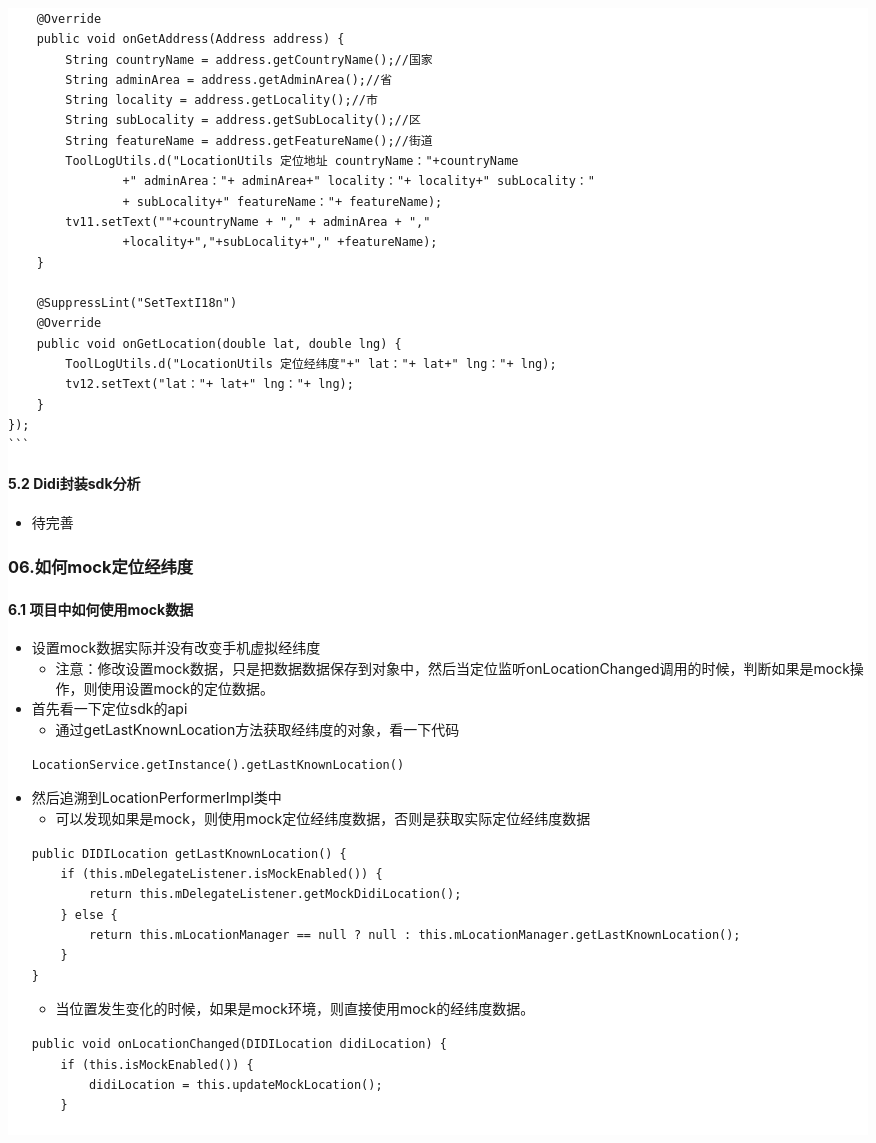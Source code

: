         @Override
        public void onGetAddress(Address address) {
            String countryName = address.getCountryName();//国家
            String adminArea = address.getAdminArea();//省
            String locality = address.getLocality();//市
            String subLocality = address.getSubLocality();//区
            String featureName = address.getFeatureName();//街道
            ToolLogUtils.d("LocationUtils 定位地址 countryName："+countryName
                    +" adminArea："+ adminArea+" locality："+ locality+" subLocality："
                    + subLocality+" featureName："+ featureName);
            tv11.setText(""+countryName + "," + adminArea + ","
                    +locality+","+subLocality+"," +featureName);
        }
    
        @SuppressLint("SetTextI18n")
        @Override
        public void onGetLocation(double lat, double lng) {
            ToolLogUtils.d("LocationUtils 定位经纬度"+" lat："+ lat+" lng："+ lng);
            tv12.setText("lat："+ lat+" lng："+ lng);
        }
    });
    ```


#### 5.2 Didi封装sdk分析
- 待完善



### 06.如何mock定位经纬度
#### 6.1 项目中如何使用mock数据
- 设置mock数据实际并没有改变手机虚拟经纬度
    - 注意：修改设置mock数据，只是把数据数据保存到对象中，然后当定位监听onLocationChanged调用的时候，判断如果是mock操作，则使用设置mock的定位数据。
- 首先看一下定位sdk的api
    - 通过getLastKnownLocation方法获取经纬度的对象，看一下代码
    ```
    LocationService.getInstance().getLastKnownLocation()
    ```
- 然后追溯到LocationPerformerImpl类中
    - 可以发现如果是mock，则使用mock定位经纬度数据，否则是获取实际定位经纬度数据
    ```
    public DIDILocation getLastKnownLocation() {
        if (this.mDelegateListener.isMockEnabled()) {
            return this.mDelegateListener.getMockDidiLocation();
        } else {
            return this.mLocationManager == null ? null : this.mLocationManager.getLastKnownLocation();
        }
    }
    ```
    - 当位置发生变化的时候，如果是mock环境，则直接使用mock的经纬度数据。
    ```
    public void onLocationChanged(DIDILocation didiLocation) {
        if (this.isMockEnabled()) {
            didiLocation = this.updateMockLocation();
        }
    